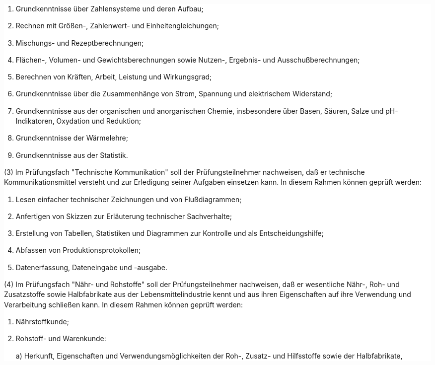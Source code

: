 1.  Grundkenntnisse über Zahlensysteme und deren Aufbau;


2.  Rechnen mit Größen-, Zahlenwert- und Einheitengleichungen;


3.  Mischungs- und Rezeptberechnungen;


4.  Flächen-, Volumen- und Gewichtsberechnungen sowie Nutzen-, Ergebnis-
    und Ausschußberechnungen;


5.  Berechnen von Kräften, Arbeit, Leistung und Wirkungsgrad;


6.  Grundkenntnisse über die Zusammenhänge von Strom, Spannung und
    elektrischem Widerstand;


7.  Grundkenntnisse aus der organischen und anorganischen Chemie,
    insbesondere über Basen, Säuren, Salze und pH-Indikatoren, Oxydation
    und Reduktion;


8.  Grundkenntnisse der Wärmelehre;


9.  Grundkenntnisse aus der Statistik.




(3) Im Prüfungsfach "Technische Kommunikation" soll der
Prüfungsteilnehmer nachweisen, daß er technische Kommunikationsmittel
versteht und zur Erledigung seiner Aufgaben einsetzen kann. In diesem
Rahmen können geprüft werden:

1.  Lesen einfacher technischer Zeichnungen und von Flußdiagrammen;


2.  Anfertigen von Skizzen zur Erläuterung technischer Sachverhalte;


3.  Erstellung von Tabellen, Statistiken und Diagrammen zur Kontrolle und
    als Entscheidungshilfe;


4.  Abfassen von Produktionsprotokollen;


5.  Datenerfassung, Dateneingabe und -ausgabe.




(4) Im Prüfungsfach "Nähr- und Rohstoffe" soll der Prüfungsteilnehmer
nachweisen, daß er wesentliche Nähr-, Roh- und Zusatzstoffe sowie
Halbfabrikate aus der Lebensmittelindustrie kennt und aus ihren
Eigenschaften auf ihre Verwendung und Verarbeitung schließen kann. In
diesem Rahmen können geprüft werden:

1.  Nährstoffkunde;


2.  Rohstoff- und Warenkunde:

    a)  Herkunft, Eigenschaften und Verwendungsmöglichkeiten der Roh-, Zusatz-
        und Hilfsstoffe sowie der Halbfabrikate,
